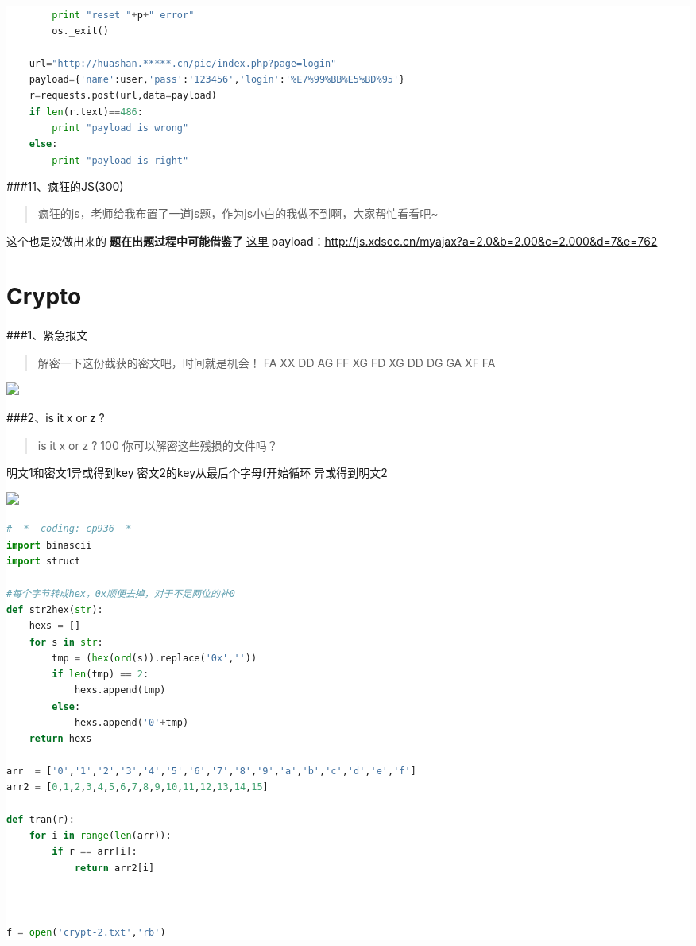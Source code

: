 ```python
        print "reset "+p+" error"
        os._exit()

    url="http://huashan.*****.cn/pic/index.php?page=login"
    payload={'name':user,'pass':'123456','login':'%E7%99%BB%E5%BD%95'}
    r=requests.post(url,data=payload)
    if len(r.text)==486:
        print "payload is wrong"
    else:
        print "payload is right"
```

###11、疯狂的JS(300)
>疯狂的js，老师给我布置了一道js题，作为js小白的我做不到啊，大家帮忙看看吧~

这个也是没做出来的
**题在出题过程中可能借鉴了** [这里](https://github.com/ctfs/write-ups-2014/tree/master/plaid-ctf-2014/halphow2js)
payload：http://js.xdsec.cn/myajax?a=2.0&b=2.00&c=2.000&d=7&e=762

# Crypto
###1、紧急报文
> 解密一下这份截获的密文吧，时间就是机会！
FA XX DD AG FF XG FD XG DD DG GA XF FA

![](http://oayoilchh.bkt.clouddn.com/2016/09/11/01:16:03%20)

###2、is it x or z ?
> is it x or z ?
100
你可以解密这些残损的文件吗？

明文1和密文1异或得到key
密文2的key从最后个字母f开始循环
异或得到明文2

![](http://oayoilchh.bkt.clouddn.com/2016/09/11/01:23:24%20)

```python
# -*- coding: cp936 -*-
import binascii
import struct

#每个字节转成hex，0x顺便去掉，对于不足两位的补0
def str2hex(str):
    hexs = []
    for s in str:
        tmp = (hex(ord(s)).replace('0x',''))
        if len(tmp) == 2:
            hexs.append(tmp)
        else:
            hexs.append('0'+tmp)
    return hexs

arr  = ['0','1','2','3','4','5','6','7','8','9','a','b','c','d','e','f']
arr2 = [0,1,2,3,4,5,6,7,8,9,10,11,12,13,14,15]

def tran(r):
    for i in range(len(arr)):
        if r == arr[i]:
            return arr2[i]



f = open('crypt-2.txt','rb')
```